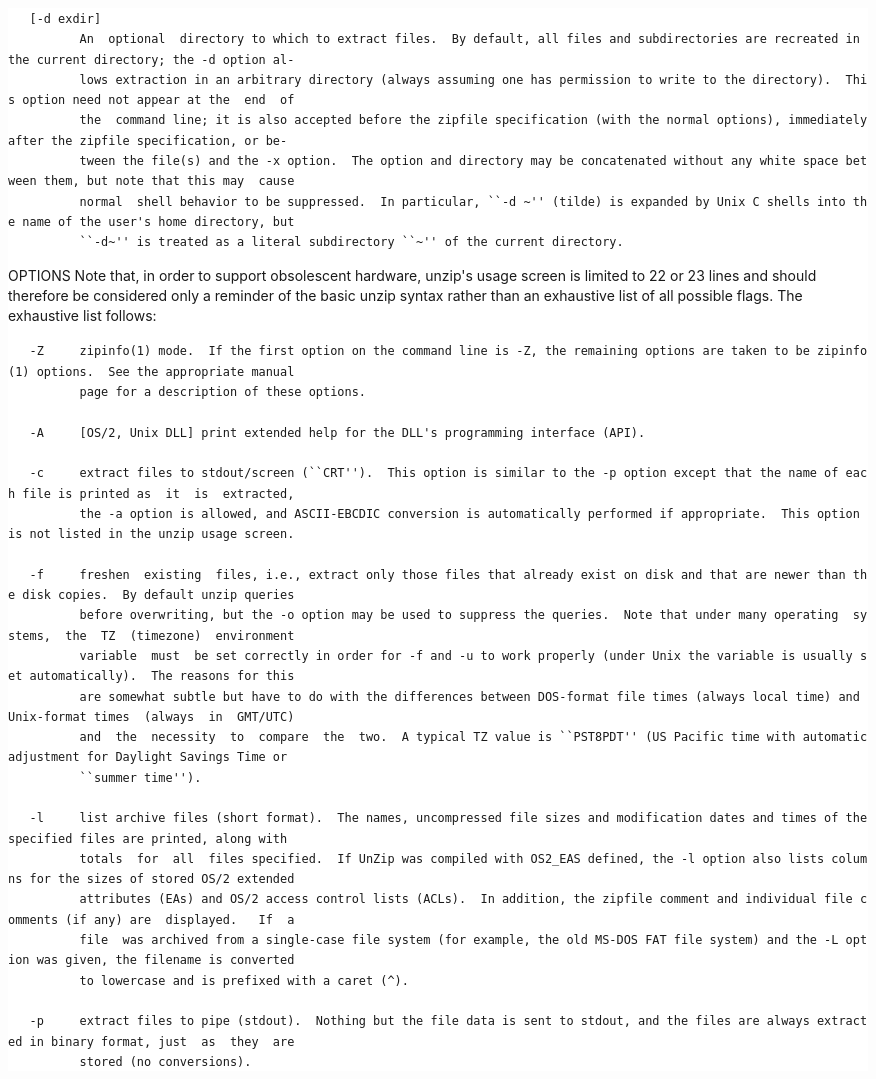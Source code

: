        [-d exdir]
              An  optional  directory to which to extract files.  By default, all files and subdirectories are recreated in the current directory; the -d option al‐
              lows extraction in an arbitrary directory (always assuming one has permission to write to the directory).  This option need not appear at the  end  of
              the  command line; it is also accepted before the zipfile specification (with the normal options), immediately after the zipfile specification, or be‐
              tween the file(s) and the -x option.  The option and directory may be concatenated without any white space between them, but note that this may  cause
              normal  shell behavior to be suppressed.  In particular, ``-d ~'' (tilde) is expanded by Unix C shells into the name of the user's home directory, but
              ``-d~'' is treated as a literal subdirectory ``~'' of the current directory.

OPTIONS
       Note that, in order to support obsolescent hardware, unzip's usage screen is limited to 22 or 23 lines and should therefore be considered only a reminder  of
       the basic unzip syntax rather than an exhaustive list of all possible flags.  The exhaustive list follows:

       -Z     zipinfo(1) mode.  If the first option on the command line is -Z, the remaining options are taken to be zipinfo(1) options.  See the appropriate manual
              page for a description of these options.

       -A     [OS/2, Unix DLL] print extended help for the DLL's programming interface (API).

       -c     extract files to stdout/screen (``CRT'').  This option is similar to the -p option except that the name of each file is printed as  it  is  extracted,
              the -a option is allowed, and ASCII-EBCDIC conversion is automatically performed if appropriate.  This option is not listed in the unzip usage screen.

       -f     freshen  existing  files, i.e., extract only those files that already exist on disk and that are newer than the disk copies.  By default unzip queries
              before overwriting, but the -o option may be used to suppress the queries.  Note that under many operating  systems,  the  TZ  (timezone)  environment
              variable  must  be set correctly in order for -f and -u to work properly (under Unix the variable is usually set automatically).  The reasons for this
              are somewhat subtle but have to do with the differences between DOS-format file times (always local time) and Unix-format times  (always  in  GMT/UTC)
              and  the  necessity  to  compare  the  two.  A typical TZ value is ``PST8PDT'' (US Pacific time with automatic adjustment for Daylight Savings Time or
              ``summer time'').

       -l     list archive files (short format).  The names, uncompressed file sizes and modification dates and times of the specified files are printed, along with
              totals  for  all  files specified.  If UnZip was compiled with OS2_EAS defined, the -l option also lists columns for the sizes of stored OS/2 extended
              attributes (EAs) and OS/2 access control lists (ACLs).  In addition, the zipfile comment and individual file comments (if any) are  displayed.   If  a
              file  was archived from a single-case file system (for example, the old MS-DOS FAT file system) and the -L option was given, the filename is converted
              to lowercase and is prefixed with a caret (^).

       -p     extract files to pipe (stdout).  Nothing but the file data is sent to stdout, and the files are always extracted in binary format, just  as  they  are
              stored (no conversions).
